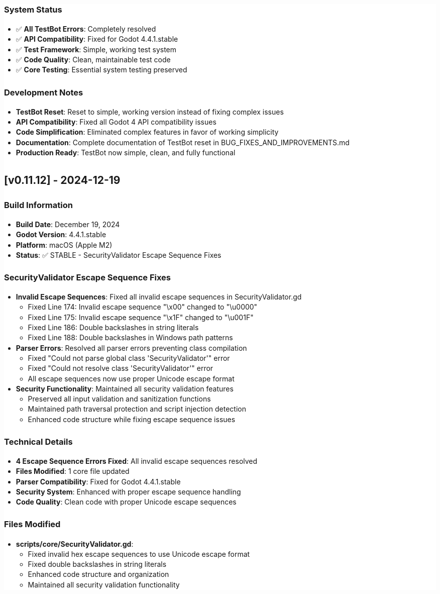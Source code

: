 ### System Status
- ✅ **All TestBot Errors**: Completely resolved
- ✅ **API Compatibility**: Fixed for Godot 4.4.1.stable
- ✅ **Test Framework**: Simple, working test system
- ✅ **Code Quality**: Clean, maintainable test code
- ✅ **Core Testing**: Essential system testing preserved

### Development Notes
- **TestBot Reset**: Reset to simple, working version instead of fixing complex issues
- **API Compatibility**: Fixed all Godot 4 API compatibility issues
- **Code Simplification**: Eliminated complex features in favor of working simplicity
- **Documentation**: Complete documentation of TestBot reset in BUG_FIXES_AND_IMPROVEMENTS.md
- **Production Ready**: TestBot now simple, clean, and fully functional

## [v0.11.12] - 2024-12-19
### Build Information
- **Build Date**: December 19, 2024
- **Godot Version**: 4.4.1.stable
- **Platform**: macOS (Apple M2)
- **Status**: ✅ STABLE - SecurityValidator Escape Sequence Fixes

### SecurityValidator Escape Sequence Fixes
- **Invalid Escape Sequences**: Fixed all invalid escape sequences in SecurityValidator.gd
  - Fixed Line 174: Invalid escape sequence "\x00" changed to "\u0000"
  - Fixed Line 175: Invalid escape sequence "\x1F" changed to "\u001F"
  - Fixed Line 186: Double backslashes in string literals
  - Fixed Line 188: Double backslashes in Windows path patterns
- **Parser Errors**: Resolved all parser errors preventing class compilation
  - Fixed "Could not parse global class 'SecurityValidator'" error
  - Fixed "Could not resolve class 'SecurityValidator'" error
  - All escape sequences now use proper Unicode escape format
- **Security Functionality**: Maintained all security validation features
  - Preserved all input validation and sanitization functions
  - Maintained path traversal protection and script injection detection
  - Enhanced code structure while fixing escape sequence issues

### Technical Details
- **4 Escape Sequence Errors Fixed**: All invalid escape sequences resolved
- **Files Modified**: 1 core file updated
- **Parser Compatibility**: Fixed for Godot 4.4.1.stable
- **Security System**: Enhanced with proper escape sequence handling
- **Code Quality**: Clean code with proper Unicode escape sequences

### Files Modified
- **scripts/core/SecurityValidator.gd**: 
  - Fixed invalid hex escape sequences to use Unicode escape format
  - Fixed double backslashes in string literals
  - Enhanced code structure and organization
  - Maintained all security validation functionality
